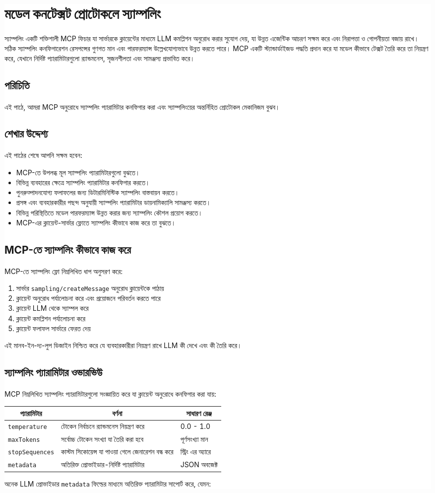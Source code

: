 
# মডেল কনটেক্সট প্রোটোকলে স্যাম্পলিং

স্যাম্পলিং একটি শক্তিশালী MCP ফিচার যা সার্ভারকে ক্লায়েন্টের মাধ্যমে LLM কমপ্লিশন অনুরোধ করার সুযোগ দেয়, যা উন্নত এজেন্টিক আচরণ সক্ষম করে এবং নিরাপত্তা ও গোপনীয়তা বজায় রাখে। সঠিক স্যাম্পলিং কনফিগারেশন রেসপন্সের গুণগত মান এবং পারফরম্যান্স উল্লেখযোগ্যভাবে উন্নত করতে পারে। MCP একটি স্ট্যান্ডার্ডাইজড পদ্ধতি প্রদান করে যা মডেল কীভাবে টেক্সট তৈরি করে তা নিয়ন্ত্রণ করে, যেখানে নির্দিষ্ট প্যারামিটারগুলো র‍্যান্ডমনেস, সৃজনশীলতা এবং সামঞ্জস্য প্রভাবিত করে।

## পরিচিতি

এই পাঠে, আমরা MCP অনুরোধে স্যাম্পলিং প্যারামিটার কনফিগার করা এবং স্যাম্পলিংয়ের অন্তর্নিহিত প্রোটোকল মেকানিজম বুঝব।

## শেখার উদ্দেশ্য

এই পাঠের শেষে আপনি সক্ষম হবেন:

- MCP-তে উপলব্ধ মূল স্যাম্পলিং প্যারামিটারগুলো বুঝতে।
- বিভিন্ন ব্যবহারের ক্ষেত্রে স্যাম্পলিং প্যারামিটার কনফিগার করতে।
- পুনরুত্পাদনযোগ্য ফলাফলের জন্য ডিটারমিনিস্টিক স্যাম্পলিং বাস্তবায়ন করতে।
- প্রসঙ্গ এবং ব্যবহারকারীর পছন্দ অনুযায়ী স্যাম্পলিং প্যারামিটার ডায়নামিক্যালি সামঞ্জস্য করতে।
- বিভিন্ন পরিস্থিতিতে মডেল পারফরম্যান্স উন্নত করার জন্য স্যাম্পলিং কৌশল প্রয়োগ করতে।
- MCP-এর ক্লায়েন্ট-সার্ভার ফ্লোতে স্যাম্পলিং কীভাবে কাজ করে তা বুঝতে।

## MCP-তে স্যাম্পলিং কীভাবে কাজ করে

MCP-তে স্যাম্পলিং ফ্লো নিম্নলিখিত ধাপ অনুসরণ করে:

1. সার্ভার `sampling/createMessage` অনুরোধ ক্লায়েন্টকে পাঠায়
2. ক্লায়েন্ট অনুরোধ পর্যালোচনা করে এবং প্রয়োজনে পরিবর্তন করতে পারে
3. ক্লায়েন্ট LLM থেকে স্যাম্পল করে
4. ক্লায়েন্ট কমপ্লিশন পর্যালোচনা করে
5. ক্লায়েন্ট ফলাফল সার্ভারে ফেরত দেয়

এই মানব-ইন-দ্য-লুপ ডিজাইন নিশ্চিত করে যে ব্যবহারকারীরা নিয়ন্ত্রণ রাখে LLM কী দেখে এবং কী তৈরি করে।

## স্যাম্পলিং প্যারামিটার ওভারভিউ

MCP নিম্নলিখিত স্যাম্পলিং প্যারামিটারগুলো সংজ্ঞায়িত করে যা ক্লায়েন্ট অনুরোধে কনফিগার করা যায়:

| প্যারামিটার | বর্ণনা | সাধারণ রেঞ্জ |
|------------|---------|--------------|
| `temperature` | টোকেন নির্বাচনে র‍্যান্ডমনেস নিয়ন্ত্রণ করে | 0.0 - 1.0 |
| `maxTokens` | সর্বোচ্চ টোকেন সংখ্যা যা তৈরি করা হবে | পূর্ণসংখ্যা মান |
| `stopSequences` | কাস্টম সিকোয়েন্স যা পাওয়া গেলে জেনারেশন বন্ধ করে | স্ট্রিং এর অ্যারে |
| `metadata` | অতিরিক্ত প্রোভাইডার-নির্দিষ্ট প্যারামিটার | JSON অবজেক্ট |

অনেক LLM প্রোভাইডার `metadata` ফিল্ডের মাধ্যমে অতিরিক্ত প্যারামিটার সাপোর্ট করে, যেমন:
